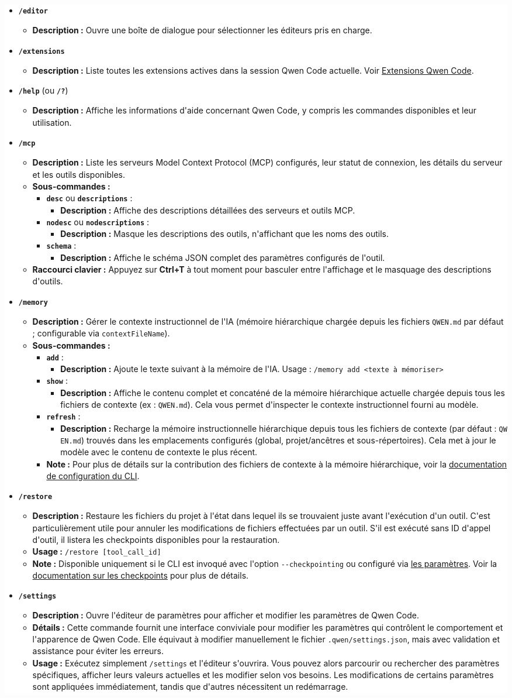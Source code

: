 - **`/editor`**
  - **Description :** Ouvre une boîte de dialogue pour sélectionner les éditeurs pris en charge.

- **`/extensions`**
  - **Description :** Liste toutes les extensions actives dans la session Qwen Code actuelle. Voir [Extensions Qwen Code](../extension.md).

- **`/help`** (ou **`/?`**)
  - **Description :** Affiche les informations d'aide concernant Qwen Code, y compris les commandes disponibles et leur utilisation.

- **`/mcp`**
  - **Description :** Liste les serveurs Model Context Protocol (MCP) configurés, leur statut de connexion, les détails du serveur et les outils disponibles.
  - **Sous-commandes :**
    - **`desc`** ou **`descriptions`** :
      - **Description :** Affiche des descriptions détaillées des serveurs et outils MCP.
    - **`nodesc`** ou **`nodescriptions`** :
      - **Description :** Masque les descriptions des outils, n'affichant que les noms des outils.
    - **`schema`** :
      - **Description :** Affiche le schéma JSON complet des paramètres configurés de l'outil.
  - **Raccourci clavier :** Appuyez sur **Ctrl+T** à tout moment pour basculer entre l'affichage et le masquage des descriptions d'outils.

- **`/memory`**
  - **Description :** Gérer le contexte instructionnel de l'IA (mémoire hiérarchique chargée depuis les fichiers `QWEN.md` par défaut ; configurable via `contextFileName`).
  - **Sous-commandes :**
    - **`add`** :
      - **Description :** Ajoute le texte suivant à la mémoire de l'IA. Usage : `/memory add <texte à mémoriser>`
    - **`show`** :
      - **Description :** Affiche le contenu complet et concaténé de la mémoire hiérarchique actuelle chargée depuis tous les fichiers de contexte (ex : `QWEN.md`). Cela vous permet d'inspecter le contexte instructionnel fourni au modèle.
    - **`refresh`** :
      - **Description :** Recharge la mémoire instructionnelle hiérarchique depuis tous les fichiers de contexte (par défaut : `QWEN.md`) trouvés dans les emplacements configurés (global, projet/ancêtres et sous-répertoires). Cela met à jour le modèle avec le contenu de contexte le plus récent.
    - **Note :** Pour plus de détails sur la contribution des fichiers de contexte à la mémoire hiérarchique, voir la [documentation de configuration du CLI](./configuration.md#context-files-hierarchical-instructional-context).

- **`/restore`**
  - **Description :** Restaure les fichiers du projet à l'état dans lequel ils se trouvaient juste avant l'exécution d'un outil. C'est particulièrement utile pour annuler les modifications de fichiers effectuées par un outil. S'il est exécuté sans ID d'appel d'outil, il listera les checkpoints disponibles pour la restauration.
  - **Usage :** `/restore [tool_call_id]`
  - **Note :** Disponible uniquement si le CLI est invoqué avec l'option `--checkpointing` ou configuré via [les paramètres](./configuration.md). Voir la [documentation sur les checkpoints](../checkpointing.md) pour plus de détails.

- **`/settings`**
  - **Description :** Ouvre l'éditeur de paramètres pour afficher et modifier les paramètres de Qwen Code.
  - **Détails :** Cette commande fournit une interface conviviale pour modifier les paramètres qui contrôlent le comportement et l'apparence de Qwen Code. Elle équivaut à modifier manuellement le fichier `.qwen/settings.json`, mais avec validation et assistance pour éviter les erreurs.
  - **Usage :** Exécutez simplement `/settings` et l'éditeur s'ouvrira. Vous pouvez alors parcourir ou rechercher des paramètres spécifiques, afficher leurs valeurs actuelles et les modifier selon vos besoins. Les modifications de certains paramètres sont appliquées immédiatement, tandis que d'autres nécessitent un redémarrage.

